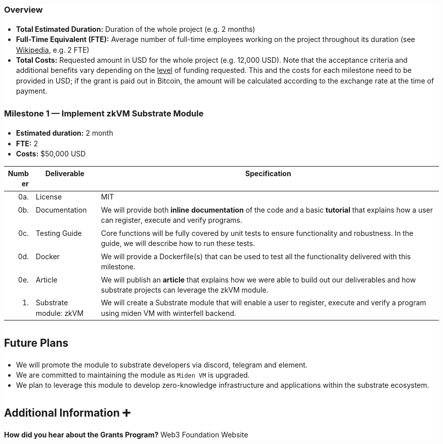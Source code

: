 ### Overview

- **Total Estimated Duration:** Duration of the whole project (e.g. 2 months)
- **Full-Time Equivalent (FTE):** Average number of full-time employees working on the project throughout its duration (see [Wikipedia](https://en.wikipedia.org/wiki/Full-time_equivalent), e.g. 2 FTE)
- **Total Costs:** Requested amount in USD for the whole project (e.g. 12,000 USD). Note that the acceptance criteria and additional benefits vary depending on the [level](../README.md#level_slider-levels) of funding requested. This and the costs for each milestone need to be provided in USD; if the grant is paid out in Bitcoin, the amount will be calculated according to the exchange rate at the time of payment.

### Milestone 1 — Implement zkVM Substrate Module

- **Estimated duration:** 2 month
- **FTE:** 2
- **Costs:** $50,000 USD

| Number | Deliverable            | Specification                                                                                                                                          |
| -----: | ---------------------- | ------------------------------------------------------------------------------------------------------------------------------------------------------ |
|    0a. | License                | MIT                                                                                                                                                    |
|    0b. | Documentation          | We will provide both **inline documentation** of the code and a basic **tutorial** that explains how a user can register, execute and verify programs. |
|    0c. | Testing Guide          | Core functions will be fully covered by unit tests to ensure functionality and robustness. In the guide, we will describe how to run these tests.      |
|    0d. | Docker                 | We will provide a Dockerfile(s) that can be used to test all the functionality delivered with this milestone.                                          |
|    0e. | Article                | We will publish an **article** that explains how we were able to build out our deliverables and how substrate projects can leverage the zkVM module.   |
|     1. | Substrate module: zkVM | We will create a Substrate module that will enable a user to register, execute and verify a program using miden VM with winterfell backend.            |

## Future Plans

- We will promote the module to substrate developers via discord, telegram and element.
- We are committed to maintaining the module as `Miden VM` is upgraded.
- We plan to leverage this module to develop zero-knowledge infrastructure and applications within the substrate ecosystem.

## Additional Information :heavy_plus_sign:

**How did you hear about the Grants Program?** Web3 Foundation Website
